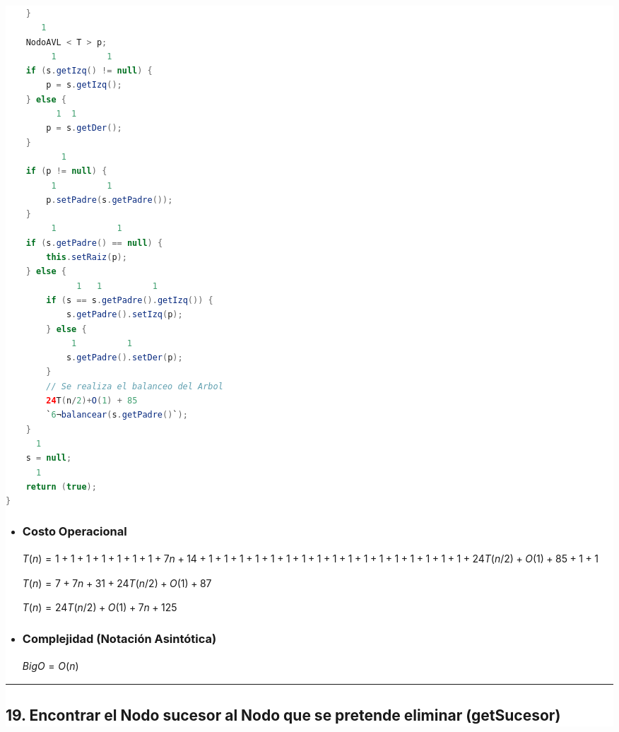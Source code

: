 ```java
    }
       1
    NodoAVL < T > p;
         1          1
    if (s.getIzq() != null) {
        p = s.getIzq();
    } else {
          1  1
        p = s.getDer();
    }
           1
    if (p != null) {
         1          1
        p.setPadre(s.getPadre());
    }
         1            1
    if (s.getPadre() == null) {
        this.setRaiz(p);
    } else {
              1   1          1
        if (s == s.getPadre().getIzq()) {
            s.getPadre().setIzq(p);
        } else {
             1          1
            s.getPadre().setDer(p);
        }
        // Se realiza el balanceo del Arbol
        24T(n/2)+O(1) + 85
        `6¬balancear(s.getPadre()`);
    }
      1
    s = null;
      1
    return (true);
}
```

* ### __Costo Operacional__

  $T({n}) = 1 + 1 + 1 + 1 + 1 + 1 + 1 + 7n + 14 + 1 + 1 + 1 + 1 + 1 + 1 + 1 + 1 + 1 + 1 + 1 + 1 + 1 + 1 + 1 + 1 + 1 + 24T(n/2)+O(1) + 85 + 1 + 1$

  $T({n}) = 7 + 7n + 31 + 24T(n/2)+O(1) + 87$

  $T({n}) = 24T(n/2)+O(1) + 7n + 125$

* ### __Complejidad (Notación Asintótica)__

  $Big O = O({n})$

***

## __19. Encontrar el Nodo sucesor al Nodo que se pretende eliminar (getSucesor)__
